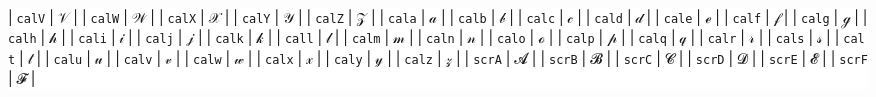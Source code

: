 | <code>calV</code> | 𝒱 |
| <code>calW</code> | 𝒲 |
| <code>calX</code> | 𝒳 |
| <code>calY</code> | 𝒴 |
| <code>calZ</code> | 𝒵 |
| <code>cala</code> | 𝒶 |
| <code>calb</code> | 𝒷 |
| <code>calc</code> | 𝒸 |
| <code>cald</code> | 𝒹 |
| <code>cale</code> | ℯ |
| <code>calf</code> | 𝒻 |
| <code>calg</code> | ℊ |
| <code>calh</code> | 𝒽 |
| <code>cali</code> | 𝒾 |
| <code>calj</code> | 𝒿 |
| <code>calk</code> | 𝓀 |
| <code>call</code> | 𝓁 |
| <code>calm</code> | 𝓂 |
| <code>caln</code> | 𝓃 |
| <code>calo</code> | ℴ |
| <code>calp</code> | 𝓅 |
| <code>calq</code> | 𝓆 |
| <code>calr</code> | 𝓇 |
| <code>cals</code> | 𝓈 |
| <code>calt</code> | 𝓉 |
| <code>calu</code> | 𝓊 |
| <code>calv</code> | 𝓋 |
| <code>calw</code> | 𝓌 |
| <code>calx</code> | 𝓍 |
| <code>caly</code> | 𝓎 |
| <code>calz</code> | 𝓏 |
| <code>scrA</code> | 𝓐 |
| <code>scrB</code> | 𝓑 |
| <code>scrC</code> | 𝓒 |
| <code>scrD</code> | 𝓓 |
| <code>scrE</code> | 𝓔 |
| <code>scrF</code> | 𝓕 |